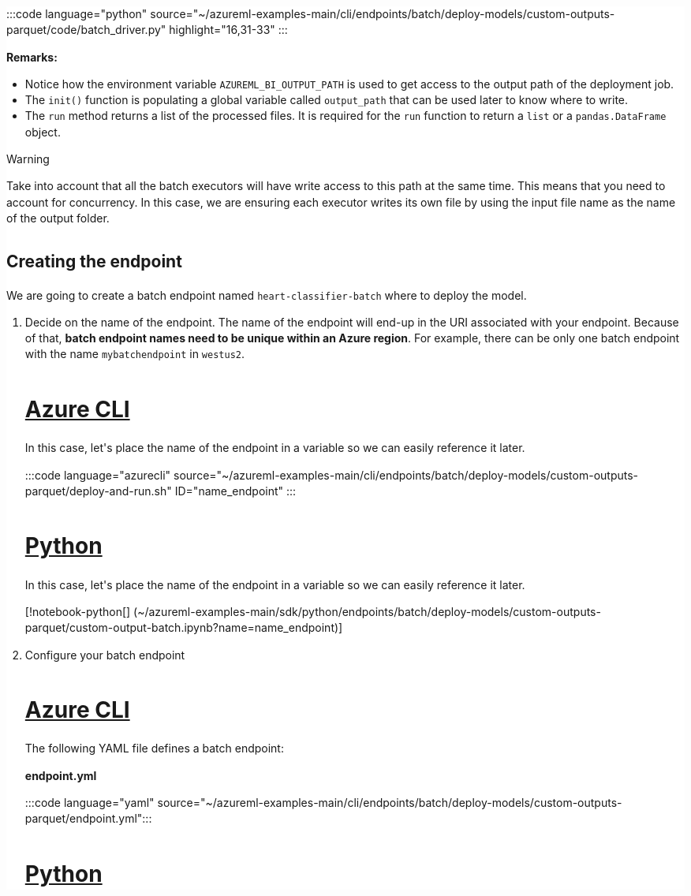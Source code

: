 :::code language="python" source="~/azureml-examples-main/cli/endpoints/batch/deploy-models/custom-outputs-parquet/code/batch_driver.py" highlight="16,31-33" :::

__Remarks:__
* Notice how the environment variable `AZUREML_BI_OUTPUT_PATH` is used to get access to the output path of the deployment job. 
* The `init()` function is populating a global variable called `output_path` that can be used later to know where to write.
* The `run` method returns a list of the processed files. It is required for the `run` function to return a `list` or a `pandas.DataFrame` object.

> [!WARNING]
> Take into account that all the batch executors will have write access to this path at the same time. This means that you need to account for concurrency. In this case, we are ensuring each executor writes its own file by using the input file name as the name of the output folder.

## Creating the endpoint

We are going to create a batch endpoint named `heart-classifier-batch` where to deploy the model.

1. Decide on the name of the endpoint. The name of the endpoint will end-up in the URI associated with your endpoint. Because of that, __batch endpoint names need to be unique within an Azure region__. For example, there can be only one batch endpoint with the name `mybatchendpoint` in `westus2`.

    # [Azure CLI](#tab/cli)
    
    In this case, let's place the name of the endpoint in a variable so we can easily reference it later.
    
    :::code language="azurecli" source="~/azureml-examples-main/cli/endpoints/batch/deploy-models/custom-outputs-parquet/deploy-and-run.sh" ID="name_endpoint" :::
    
    # [Python](#tab/python)
    
    In this case, let's place the name of the endpoint in a variable so we can easily reference it later.

    [!notebook-python[] (~/azureml-examples-main/sdk/python/endpoints/batch/deploy-models/custom-outputs-parquet/custom-output-batch.ipynb?name=name_endpoint)]

1. Configure your batch endpoint

    # [Azure CLI](#tab/cli)

    The following YAML file defines a batch endpoint:
    
    __endpoint.yml__

    :::code language="yaml" source="~/azureml-examples-main/cli/endpoints/batch/deploy-models/custom-outputs-parquet/endpoint.yml":::
    
    # [Python](#tab/python)
    